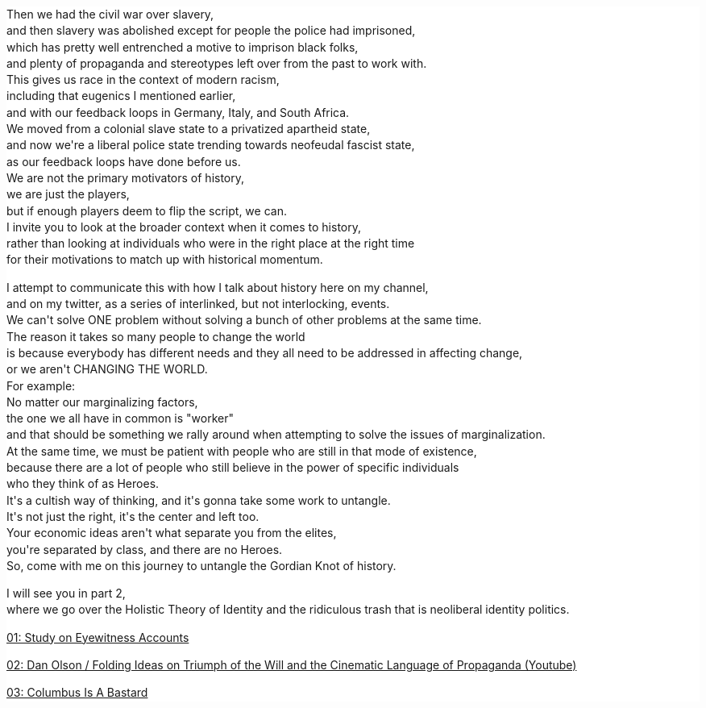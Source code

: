 Then we had the civil war over slavery,  
and then slavery was abolished except for people the police had imprisoned,  
which has pretty well entrenched a motive to imprison black folks,  
and plenty of propaganda and stereotypes left over from the past to work with.  
This gives us race in the context of modern racism,  
including that eugenics I mentioned earlier,  
and with our feedback loops in Germany, Italy, and South Africa.  
We moved from a colonial slave state to a privatized apartheid state,  
and now we're a liberal police state trending towards neofeudal fascist state,  
as our feedback loops have done before us.  
We are not the primary motivators of history,  
we are just the players,  
but if enough players deem to flip the script, we can.  
I invite you to look at the broader context when it comes to history,  
rather than looking at individuals who were in the right place at the right time  
for their motivations to match up with historical momentum.

I attempt to communicate this with how I talk about history here on my channel,  
and on my twitter, as a series of interlinked, but not interlocking, events.  
We can't solve ONE problem without solving a bunch of other problems at the same time.  
The reason it takes so many people to change the world  
is because everybody has different needs and they all need to be addressed in affecting change,  
or we aren't CHANGING THE WORLD.  
For example:  
No matter our marginalizing factors,  
the one we all have in common is "worker"  
and that should be something we rally around when attempting to solve the issues of marginalization.  
At the same time, we must be patient with people who are still in that mode of existence,  
because there are a lot of people who still believe in the power of specific individuals  
who they think of as Heroes.  
It's a cultish way of thinking, and it's gonna take some work to untangle.  
It's not just the right, it's the center and left too.  
Your economic ideas aren't what separate you from the elites,  
you're separated by class, and there are no Heroes.  
So, come with me on this journey to untangle the Gordian Knot of history.  

I will see you in part 2,  
where we go over the Holistic Theory of Identity and the ridiculous trash that is neoliberal identity politics.

[01]: https://www.pnas.org/content/114/30/7758  
[01: Study on Eyewitness Accounts](https://archive.is/6kWM4)

[02]: https://www.youtube.com/watch?v=jJ1Qm1Z_D7w  
[02: Dan Olson / Folding Ideas on Triumph of the Will and the Cinematic Language of Propaganda (Youtube)](https://www.youtube.com/watch?v=jJ1Qm1Z_D7w)

[03]: https://www.theguardian.com/world/2006/aug/07/books.spain  
[03: Columbus Is A Bastard](https://archive.is/K39Gz)
